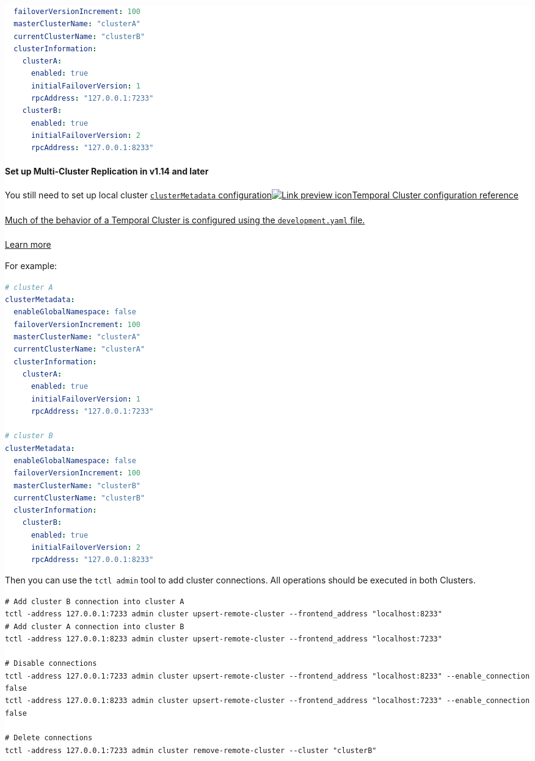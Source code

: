 ```yaml
  failoverVersionIncrement: 100
  masterClusterName: "clusterA"
  currentClusterName: "clusterB"
  clusterInformation:
    clusterA:
      enabled: true
      initialFailoverVersion: 1
      rpcAddress: "127.0.0.1:7233"
    clusterB:
      enabled: true
      initialFailoverVersion: 2
      rpcAddress: "127.0.0.1:8233"
```

#### Set up Multi-Cluster Replication in v1.14 and later

You still need to set up local cluster <a class="tdlp" href="/references/configuration#clustermetadata">`clusterMetadata` configuration<span class="tdlpiw"><img src="/img/link-preview-icon.svg" alt="Link preview icon" /></span><span class="tdlpc"><span class="tdlppt">Temporal Cluster configuration reference</span><br /><br /><span class="tdlppd">Much of the behavior of a Temporal Cluster is configured using the `development.yaml` file.</span><span class="tdlplm"><br /><br /><a class="tdlplma" href="/references/configuration#clustermetadata">Learn more</a></span></span></a>

For example:

```yaml
# cluster A
clusterMetadata:
  enableGlobalNamespace: false
  failoverVersionIncrement: 100
  masterClusterName: "clusterA"
  currentClusterName: "clusterA"
  clusterInformation:
    clusterA:
      enabled: true
      initialFailoverVersion: 1
      rpcAddress: "127.0.0.1:7233"

# cluster B
clusterMetadata:
  enableGlobalNamespace: false
  failoverVersionIncrement: 100
  masterClusterName: "clusterB"
  currentClusterName: "clusterB"
  clusterInformation:
    clusterB:
      enabled: true
      initialFailoverVersion: 2
      rpcAddress: "127.0.0.1:8233"
```

Then you can use the `tctl admin` tool to add cluster connections. All operations should be executed in both Clusters.

```shell
# Add cluster B connection into cluster A
tctl -address 127.0.0.1:7233 admin cluster upsert-remote-cluster --frontend_address "localhost:8233"
# Add cluster A connection into cluster B
tctl -address 127.0.0.1:8233 admin cluster upsert-remote-cluster --frontend_address "localhost:7233"

# Disable connections
tctl -address 127.0.0.1:7233 admin cluster upsert-remote-cluster --frontend_address "localhost:8233" --enable_connection false
tctl -address 127.0.0.1:8233 admin cluster upsert-remote-cluster --frontend_address "localhost:7233" --enable_connection false

# Delete connections
tctl -address 127.0.0.1:7233 admin cluster remove-remote-cluster --cluster "clusterB"
```